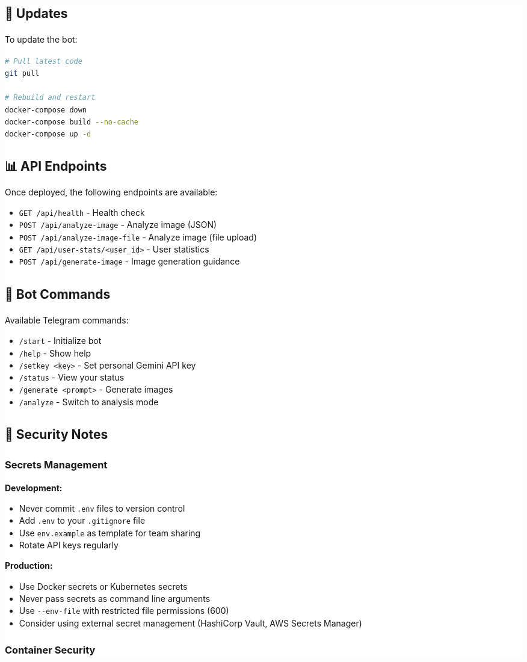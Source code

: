 ## 🔄 Updates

To update the bot:

```bash
# Pull latest code
git pull

# Rebuild and restart
docker-compose down
docker-compose build --no-cache
docker-compose up -d
```

## 📊 API Endpoints

Once deployed, the following endpoints are available:

- `GET /api/health` - Health check
- `POST /api/analyze-image` - Analyze image (JSON)
- `POST /api/analyze-image-file` - Analyze image (file upload)
- `GET /api/user-stats/<user_id>` - User statistics
- `POST /api/generate-image` - Image generation guidance

## 🎯 Bot Commands

Available Telegram commands:

- `/start` - Initialize bot
- `/help` - Show help
- `/setkey <key>` - Set personal Gemini API key
- `/status` - View your status
- `/generate <prompt>` - Generate images
- `/analyze` - Switch to analysis mode

## 🔐 Security Notes

### Secrets Management

**Development:**
- Never commit `.env` files to version control
- Add `.env` to your `.gitignore` file
- Use `env.example` as template for team sharing
- Rotate API keys regularly

**Production:**
- Use Docker secrets or Kubernetes secrets
- Never pass secrets as command line arguments
- Use `--env-file` with restricted file permissions (600)
- Consider using external secret management (HashiCorp Vault, AWS Secrets Manager)

### Container Security
